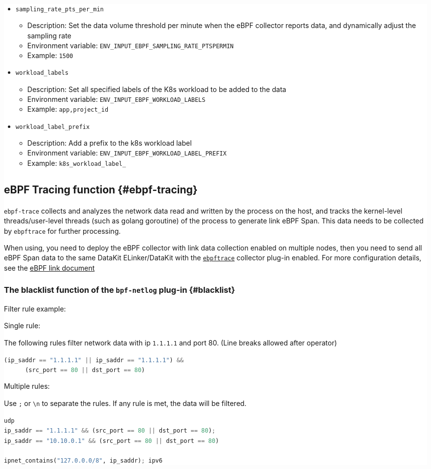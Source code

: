 - `sampling_rate_pts_per_min`
    - Description: Set the data volume threshold per minute when the eBPF collector reports data, and dynamically adjust the sampling rate
    - Environment variable: `ENV_INPUT_EBPF_SAMPLING_RATE_PTSPERMIN`
    - Example: `1500`

- `workload_labels`
    - Description: Set all specified labels of the K8s workload to be added to the data
    - Environment variable: `ENV_INPUT_EBPF_WORKLOAD_LABELS`
    - Example: `app,project_id`

- `workload_label_prefix`
    - Description: Add a prefix to the k8s workload label
    - Environment variable: `ENV_INPUT_EBPF_WORKLOAD_LABEL_PREFIX`
    - Example: `k8s_workload_label_`



## eBPF Tracing function {#ebpf-tracing}

`ebpf-trace` collects and analyzes the network data read and written by the process on the host, and tracks the kernel-level threads/user-level threads (such as golang goroutine) of the process to generate link eBPF Span. This data needs to be collected by `ebpftrace` for further processing.

When using, you need to deploy the eBPF collector with link data collection enabled on multiple nodes, then you need to send all eBPF Span data to the same DataKit ELinker/DataKit with the [`ebpftrace`](./ebpftrace.md#ebpftrace-config) collector plug-in enabled. For more configuration details, see the [eBPF link document](./ebpftrace.md#ebpf-config)


### The blacklist function of the `bpf-netlog` plug-in {#blacklist}


Filter rule example:

Single rule:

The following rules filter network data with ip `1.1.1.1` and port 80. (Line breaks allowed after operator)

```py
(ip_saddr == "1.1.1.1" || ip_saddr == "1.1.1.1") &&
      (src_port == 80 || dst_port == 80)
```

Multiple rules:

Use `;` or `\n` to separate the rules. If any rule is met, the data will be filtered.

```py
udp
ip_saddr == "1.1.1.1" && (src_port == 80 || dst_port == 80);
ip_saddr == "10.10.0.1" && (src_port == 80 || dst_port == 80)

ipnet_contains("127.0.0.0/8", ip_saddr); ipv6
```
